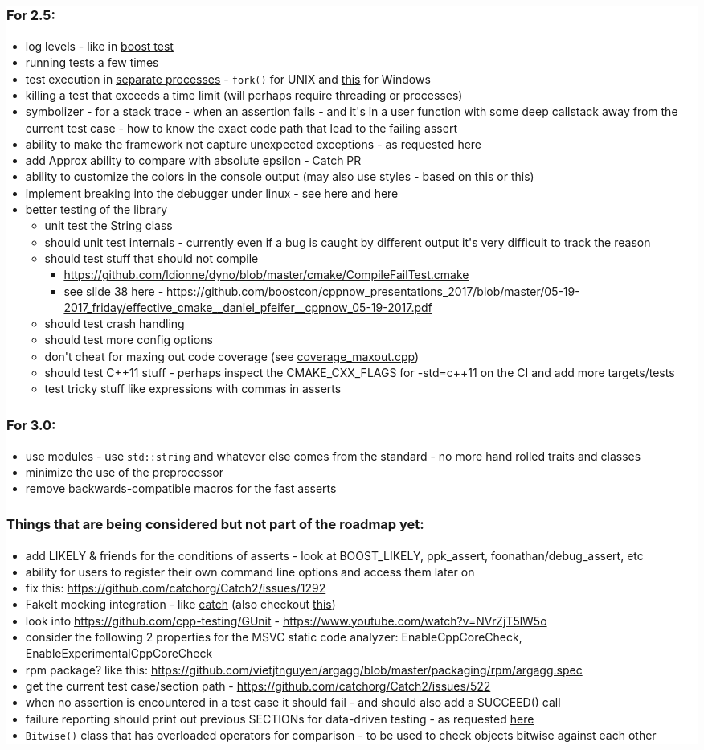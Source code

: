 ### For 2.5:

- log levels - like in [boost test](http://www.boost.org/doc/libs/1_63_0/libs/test/doc/html/boost_test/utf_reference/rt_param_reference/log_level.html)
- running tests a [few times](https://github.com/google/googletest/blob/master/googletest/docs/AdvancedGuide.md#repeating-the-tests)
- test execution in [separate processes](https://github.com/catchorg/Catch2/issues/853) - ```fork()``` for UNIX and [this](https://github.com/nemequ/munit/issues/2) for Windows
- killing a test that exceeds a time limit (will perhaps require threading or processes)
- [symbolizer](https://github.com/facebook/folly/tree/master/folly/experimental/symbolizer) - for a stack trace - when an assertion fails - and it's in a user function with some deep callstack away from the current test case - how to know the exact code path that lead to the failing assert
- ability to make the framework not capture unexpected exceptions - as requested [here](https://github.com/onqtam/doctest/issues/12#issuecomment-235334585)
- add Approx ability to compare with absolute epsilon - [Catch PR](https://github.com/catchorg/Catch2/pull/538)
- ability to customize the colors in the console output (may also use styles - based on [this](https://github.com/agauniyal/rang) or [this](https://github.com/ikalnytskyi/termcolor))
- implement breaking into the debugger under linux - see [here](https://github.com/catchorg/Catch2/pull/585) and [here](https://github.com/scottt/debugbreak)
- better testing of the library
    - unit test the String class
    - should unit test internals - currently even if a bug is caught by different output it's very difficult to track the reason
    - should test stuff that should not compile
        - https://github.com/ldionne/dyno/blob/master/cmake/CompileFailTest.cmake
        - see slide 38 here - https://github.com/boostcon/cppnow_presentations_2017/blob/master/05-19-2017_friday/effective_cmake__daniel_pfeifer__cppnow_05-19-2017.pdf
    - should test crash handling
    - should test more config options
    - don't cheat for maxing out code coverage (see [coverage_maxout.cpp](../../examples/all_features/coverage_maxout.cpp))
    - should test C++11 stuff - perhaps inspect the CMAKE_CXX_FLAGS for -std=c++11 on the CI and add more targets/tests
    - test tricky stuff like expressions with commas in asserts

### For 3.0:

- use modules - use ```std::string``` and whatever else comes from the standard - no more hand rolled traits and classes
- minimize the use of the preprocessor
- remove backwards-compatible macros for the fast asserts

### Things that are being considered but not part of the roadmap yet:

- add LIKELY & friends for the conditions of asserts - look at BOOST_LIKELY, ppk_assert, foonathan/debug_assert, etc
- ability for users to register their own command line options and access them later on
- fix this: https://github.com/catchorg/Catch2/issues/1292
- FakeIt mocking integration - like [catch](https://github.com/eranpeer/FakeIt/tree/master/config/catch) (also checkout [this](https://github.com/ujiro99/doctest-sample))
- look into https://github.com/cpp-testing/GUnit - https://www.youtube.com/watch?v=NVrZjT5lW5o
- consider the following 2 properties for the MSVC static code analyzer: EnableCppCoreCheck, EnableExperimentalCppCoreCheck
- rpm package? like this: https://github.com/vietjtnguyen/argagg/blob/master/packaging/rpm/argagg.spec
- get the current test case/section path - https://github.com/catchorg/Catch2/issues/522
- when no assertion is encountered in a test case it should fail - and should also add a SUCCEED() call
- failure reporting should print out previous SECTIONs for data-driven testing - as requested [here](https://github.com/catchorg/Catch2/issues/734)
- ```Bitwise()``` class that has overloaded operators for comparison - to be used to check objects bitwise against each other